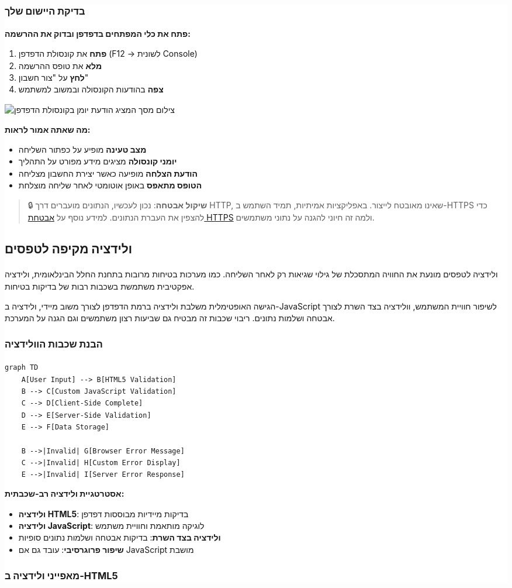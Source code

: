 ### בדיקת היישום שלך

**פתח את כלי המפתחים בדפדפן ובדוק את ההרשמה:**

1. **פתח** את קונסולת הדפדפן (F12 → לשונית Console)
2. **מלא** את טופס ההרשמה
3. **לחץ** על "צור חשבון"
4. **צפה** בהודעות הקונסולה ובמשוב למשתמש

![צילום מסך המציג הודעת יומן בקונסולת הדפדפן](../../../../translated_images/browser-console.efaf0b51aaaf67782a29e1a0bb32cc063f189b18e894eb5926e02f1abe864ec2.he.png)

**מה שאתה אמור לראות:**
- **מצב טעינה** מופיע על כפתור השליחה
- **יומני קונסולה** מציגים מידע מפורט על התהליך
- **הודעת הצלחה** מופיעה כאשר יצירת החשבון מצליחה
- **הטופס מתאפס** באופן אוטומטי לאחר שליחה מוצלחת

> 🔒 **שיקול אבטחה**: נכון לעכשיו, הנתונים מועברים דרך HTTP, שאינו מאובטח לייצור. באפליקציות אמיתיות, תמיד השתמש ב-HTTPS כדי להצפין את העברת הנתונים. למידע נוסף על [אבטחת HTTPS](https://en.wikipedia.org/wiki/HTTPS) ולמה זה חיוני להגנה על נתוני משתמשים.

## ולידציה מקיפה לטפסים

ולידציה לטפסים מונעת את החוויה המתסכלת של גילוי שגיאות רק לאחר השליחה. כמו מערכות בטיחות מרובות בתחנת החלל הבינלאומית, ולידציה אפקטיבית משתמשת בשכבות רבות של בדיקות בטיחות.

הגישה האופטימלית משלבת ולידציה ברמת הדפדפן לצורך משוב מיידי, ולידציה ב-JavaScript לשיפור חוויית המשתמש, וולידציה בצד השרת לצורך אבטחה ושלמות נתונים. ריבוי שכבות זה מבטיח גם שביעות רצון משתמשים וגם הגנה על המערכת.

### הבנת שכבות הוולידציה

```mermaid
graph TD
    A[User Input] --> B[HTML5 Validation]
    B --> C[Custom JavaScript Validation]
    C --> D[Client-Side Complete]
    D --> E[Server-Side Validation]
    E --> F[Data Storage]
    
    B -->|Invalid| G[Browser Error Message]
    C -->|Invalid| H[Custom Error Display]
    E -->|Invalid| I[Server Error Response]
```

**אסטרטגיית ולידציה רב-שכבתית:**
- **ולידציה HTML5**: בדיקות מיידיות מבוססות דפדפן
- **ולידציה JavaScript**: לוגיקה מותאמת וחוויית משתמש
- **ולידציה בצד השרת**: בדיקות אבטחה ושלמות נתונים סופיות
- **שיפור פרוגרסיבי**: עובד גם אם JavaScript מושבת

### מאפייני ולידציה ב-HTML5
